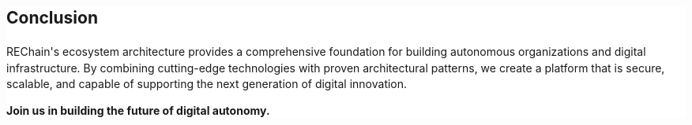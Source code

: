 
## Conclusion

REChain's ecosystem architecture provides a comprehensive foundation for building autonomous organizations and digital infrastructure. By combining cutting-edge technologies with proven architectural patterns, we create a platform that is secure, scalable, and capable of supporting the next generation of digital innovation.

**Join us in building the future of digital autonomy.** 